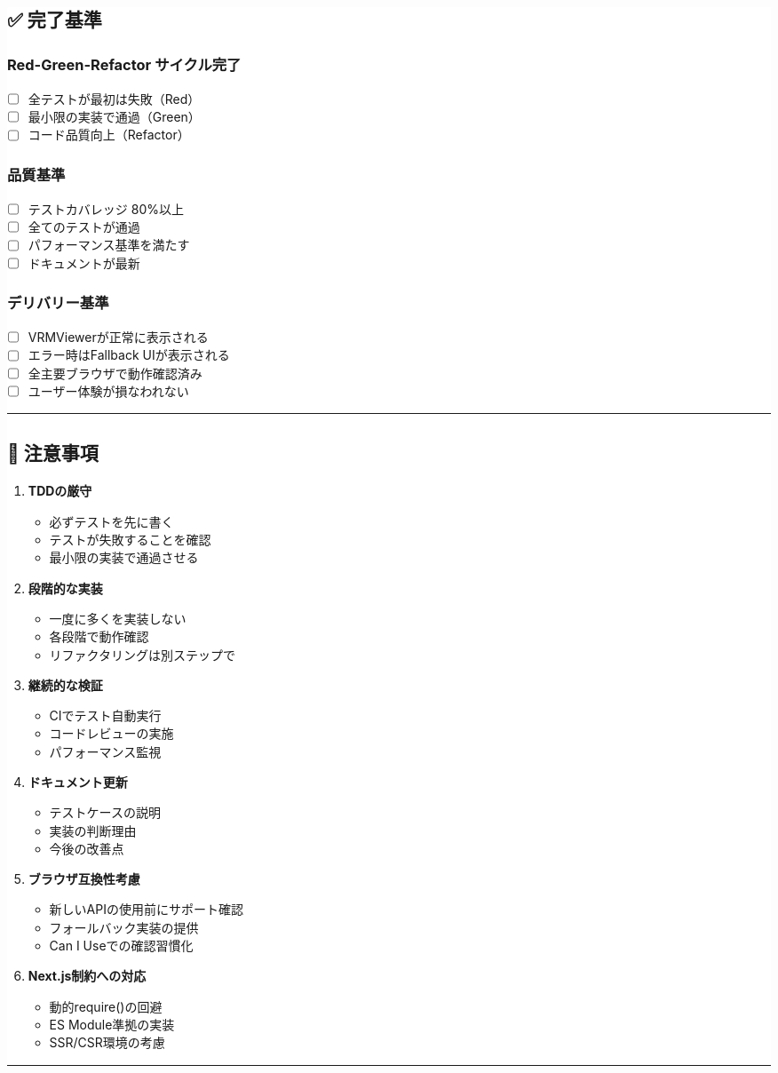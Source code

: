 
## ✅ 完了基準

### Red-Green-Refactor サイクル完了
- [ ] 全テストが最初は失敗（Red）
- [ ] 最小限の実装で通過（Green）
- [ ] コード品質向上（Refactor）

### 品質基準
- [ ] テストカバレッジ 80%以上
- [ ] 全てのテストが通過
- [ ] パフォーマンス基準を満たす
- [ ] ドキュメントが最新

### デリバリー基準
- [ ] VRMViewerが正常に表示される
- [ ] エラー時はFallback UIが表示される
- [ ] 全主要ブラウザで動作確認済み
- [ ] ユーザー体験が損なわれない

---

## 📝 注意事項

1. **TDDの厳守**
   - 必ずテストを先に書く
   - テストが失敗することを確認
   - 最小限の実装で通過させる

2. **段階的な実装**
   - 一度に多くを実装しない
   - 各段階で動作確認
   - リファクタリングは別ステップで

3. **継続的な検証**
   - CIでテスト自動実行
   - コードレビューの実施
   - パフォーマンス監視

4. **ドキュメント更新**
   - テストケースの説明
   - 実装の判断理由
   - 今後の改善点

5. **ブラウザ互換性考慮**
   - 新しいAPIの使用前にサポート確認
   - フォールバック実装の提供
   - Can I Useでの確認習慣化

6. **Next.js制約への対応**
   - 動的require()の回避
   - ES Module準拠の実装
   - SSR/CSR環境の考慮

---